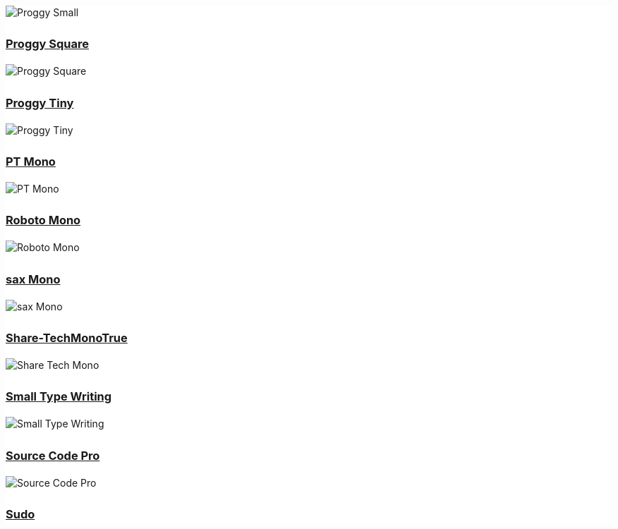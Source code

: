 ![Proggy Small](https://github.com/chrissimpkins/codeface/blob/master/images/proggy-small-noaa.png)


### [Proggy Square](https://github.com/chrissimpkins/codeface/blob/master/fonts/proggy-square)

![Proggy Square](https://github.com/chrissimpkins/codeface/blob/master/images/proggy-square-noaa.png)


### [Proggy Tiny](https://github.com/chrissimpkins/codeface/blob/master/fonts/proggy-tiny)

![Proggy Tiny](https://github.com/chrissimpkins/codeface/blob/master/images/proggy-tiny-noaa.png)


### [PT Mono](https://github.com/chrissimpkins/codeface/blob/master/fonts/pt-mono)

![PT Mono](https://github.com/chrissimpkins/codeface/blob/master/images/pt-mono.png)


### [Roboto Mono](https://github.com/chrissimpkins/codeface/blob/master/fonts/roboto-mono)

![Roboto Mono](https://github.com/chrissimpkins/codeface/blob/master/images/roboto-mono.png)


### [sax Mono](https://github.com/chrissimpkins/codeface/blob/master/fonts/sax-mono)

![sax Mono](https://github.com/chrissimpkins/codeface/blob/master/images/sax-mono.png)


### [Share-TechMonoTrue](https://github.com/chrissimpkins/codeface/blob/master/fonts/share-tech-mono)

![Share Tech Mono](https://github.com/chrissimpkins/codeface/blob/master/images/share-tech-mono.png)


### [Small Type Writing](https://github.com/chrissimpkins/codeface/blob/master/fonts/small-type-writing)

![Small Type Writing](https://github.com/chrissimpkins/codeface/blob/master/images/small-type-writing.png)


### [Source Code Pro](https://github.com/chrissimpkins/codeface/blob/master/fonts/source-code-pro)

![Source Code Pro](https://github.com/chrissimpkins/codeface/blob/master/images/source-code-pro.png)


### [Sudo](https://github.com/chrissimpkins/codeface/blob/master/fonts/sudo)
